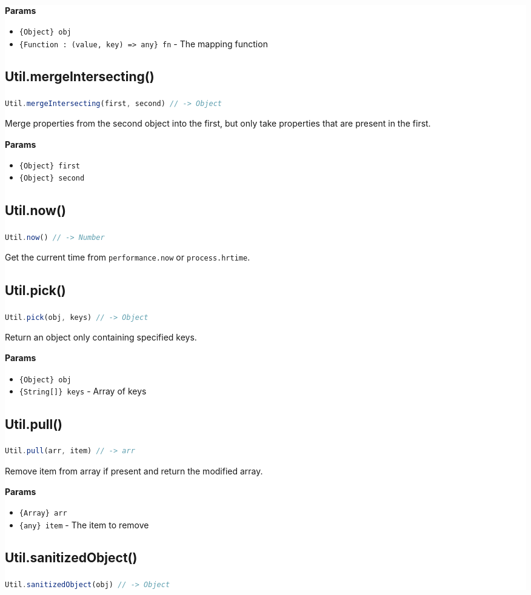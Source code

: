 **Params**

* `{Object} obj`
* `{Function : (value, key) => any} fn` - The mapping function

## Util.mergeIntersecting()

```js
Util.mergeIntersecting(first, second) // -> Object
```

Merge properties from the second object into the first,
but only take properties that are present in the first.

**Params**

* `{Object} first`
* `{Object} second`

## Util.now()

```js
Util.now() // -> Number
```

Get the current time from `performance.now` or `process.hrtime`.

## Util.pick()

```js
Util.pick(obj, keys) // -> Object
```

Return an object only containing specified keys.

**Params**

* `{Object} obj`
* `{String[]} keys` - Array of keys

## Util.pull()

```js
Util.pull(arr, item) // -> arr
```

Remove item from array if present and return the modified array.

**Params**

* `{Array} arr`
* `{any} item` - The item to remove

## Util.sanitizedObject()

```js
Util.sanitizedObject(obj) // -> Object
```

